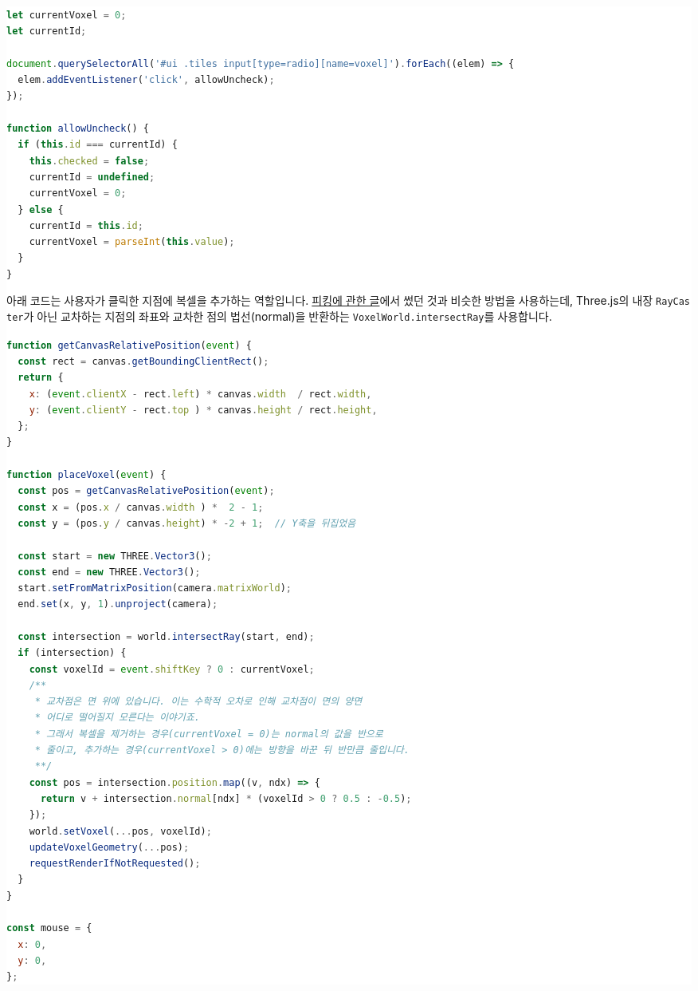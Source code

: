 ```js
let currentVoxel = 0;
let currentId;

document.querySelectorAll('#ui .tiles input[type=radio][name=voxel]').forEach((elem) => {
  elem.addEventListener('click', allowUncheck);
});

function allowUncheck() {
  if (this.id === currentId) {
    this.checked = false;
    currentId = undefined;
    currentVoxel = 0;
  } else {
    currentId = this.id;
    currentVoxel = parseInt(this.value);
  }
}
```

아래 코드는 사용자가 클릭한 지점에 복셀을 추가하는 역할입니다. [피킹에 관한 글](threejs-picking.html)에서 썼던 것과 비슷한 방법을 사용하는데, Three.js의 내장 `RayCaster`가 아닌 교차하는 지점의 좌표와 교차한 점의 법선(normal)을 반환하는 `VoxelWorld.intersectRay`를 사용합니다.

```js
function getCanvasRelativePosition(event) {
  const rect = canvas.getBoundingClientRect();
  return {
    x: (event.clientX - rect.left) * canvas.width  / rect.width,
    y: (event.clientY - rect.top ) * canvas.height / rect.height,
  };
}

function placeVoxel(event) {
  const pos = getCanvasRelativePosition(event);
  const x = (pos.x / canvas.width ) *  2 - 1;
  const y = (pos.y / canvas.height) * -2 + 1;  // Y축을 뒤집었음

  const start = new THREE.Vector3();
  const end = new THREE.Vector3();
  start.setFromMatrixPosition(camera.matrixWorld);
  end.set(x, y, 1).unproject(camera);

  const intersection = world.intersectRay(start, end);
  if (intersection) {
    const voxelId = event.shiftKey ? 0 : currentVoxel;
    /**
     * 교차점은 면 위에 있습니다. 이는 수학적 오차로 인해 교차점이 면의 양면
     * 어디로 떨어질지 모른다는 이야기죠.
     * 그래서 복셀을 제거하는 경우(currentVoxel = 0)는 normal의 값을 반으로
     * 줄이고, 추가하는 경우(currentVoxel > 0)에는 방향을 바꾼 뒤 반만큼 줄입니다.
     **/
    const pos = intersection.position.map((v, ndx) => {
      return v + intersection.normal[ndx] * (voxelId > 0 ? 0.5 : -0.5);
    });
    world.setVoxel(...pos, voxelId);
    updateVoxelGeometry(...pos);
    requestRenderIfNotRequested();
  }
}

const mouse = {
  x: 0,
  y: 0,
};

```